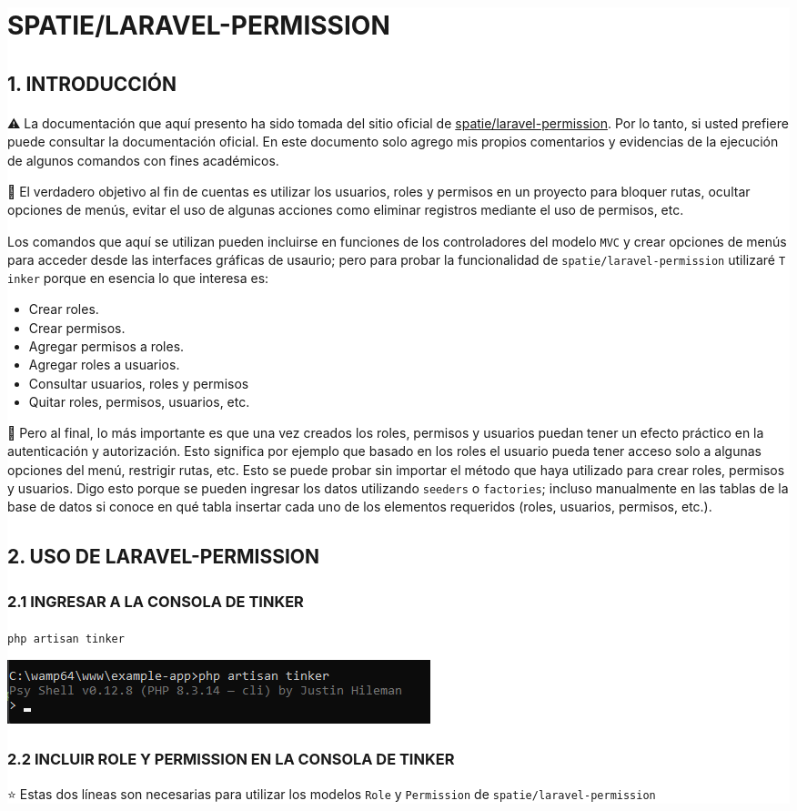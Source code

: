 # SPATIE/LARAVEL-PERMISSION 

## 1. INTRODUCCIÓN
:warning: La documentación que aquí presento ha sido tomada del sitio oficial de [spatie/laravel-permission](https://spatie.be/docs/laravel-permission/v6/introduction). Por lo tanto, si usted prefiere puede consultar la documentación oficial. En este documento solo agrego mis propios comentarios y evidencias de la ejecución de algunos comandos con fines académicos.  

:dart: El verdadero objetivo al fin de cuentas es utilizar los usuarios, roles y permisos en un proyecto para bloquer rutas, ocultar opciones de menús, evitar el uso de algunas acciones como eliminar registros mediante el uso de permisos, etc.  

Los comandos que aquí se utilizan pueden incluirse en funciones de los controladores del modelo `MVC` y crear opciones de menús para acceder desde las interfaces gráficas de usaurio; pero para probar la funcionalidad de `spatie/laravel-permission`  utilizaré `Tinker` porque en esencia lo que interesa es:  

* Crear roles.
* Crear permisos.
* Agregar permisos a roles.
* Agregar roles a usuarios.
* Consultar usuarios, roles y permisos
* Quitar roles, permisos, usuarios, etc.


:key: Pero al final, lo más importante es que una vez creados los roles, permisos y usuarios puedan tener un efecto práctico en la autenticación y autorización. Esto significa por ejemplo que basado en los roles el usuario pueda tener acceso solo a algunas opciones del menú, restrigir rutas, etc.  Esto se puede probar sin importar el método que haya utilizado para crear roles, permisos y usuarios. Digo esto porque se pueden ingresar los datos utilizando `seeders` o `factories`; incluso manualmente en las tablas de la base de datos si conoce en qué tabla insertar cada uno de los elementos requeridos (roles, usuarios, permisos, etc.).  

## 2. USO DE LARAVEL-PERMISSION

### 2.1 INGRESAR A LA CONSOLA DE TINKER

```
php artisan tinker
```
![image](./img/consola_tinker.png)  

### 2.2 INCLUIR ROLE Y PERMISSION EN LA CONSOLA DE TINKER

:star: Estas dos líneas son necesarias para utilizar los modelos `Role` y `Permission` de `spatie/laravel-permission` 
